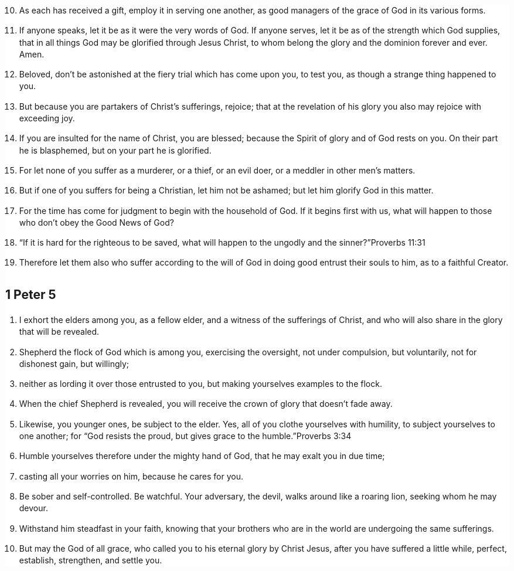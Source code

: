 10. As each has received a gift, employ it in serving one another, as good managers of the grace of God in its various forms.

11. If anyone speaks, let it be as it were the very words of God. If anyone serves, let it be as of the strength which God supplies, that in all things God may be glorified through Jesus Christ, to whom belong the glory and the dominion forever and ever. Amen.  

12.   Beloved, don’t be astonished at the fiery trial which has come upon you, to test you, as though a strange thing happened to you.

13. But because you are partakers of Christ’s sufferings, rejoice; that at the revelation of his glory you also may rejoice with exceeding joy.

14. If you are insulted for the name of Christ, you are blessed; because the Spirit of glory and of God rests on you. On their part he is blasphemed, but on your part he is glorified.

15. For let none of you suffer as a murderer, or a thief, or an evil doer, or a meddler in other men’s matters.

16. But if one of you suffers for being a Christian, let him not be ashamed; but let him glorify God in this matter.

17. For the time has come for judgment to begin with the household of God. If it begins first with us, what will happen to those who don’t obey the Good News of God?

18. “If it is hard for the righteous to be saved, what will happen to the ungodly and the sinner?”Proverbs 11:31

19. Therefore let them also who suffer according to the will of God in doing good entrust their souls to him, as to a faithful Creator.   

## 1 Peter 5

1. I exhort the elders among you, as a fellow elder, and a witness of the sufferings of Christ, and who will also share in the glory that will be revealed.

2. Shepherd the flock of God which is among you, exercising the oversight, not under compulsion, but voluntarily, not for dishonest gain, but willingly;

3. neither as lording it over those entrusted to you, but making yourselves examples to the flock.

4. When the chief Shepherd is revealed, you will receive the crown of glory that doesn’t fade away.  

5.   Likewise, you younger ones, be subject to the elder. Yes, all of you clothe yourselves with humility, to subject yourselves to one another; for “God resists the proud, but gives grace to the humble.”Proverbs 3:34 

6. Humble yourselves therefore under the mighty hand of God, that he may exalt you in due time;

7. casting all your worries on him, because he cares for you.  

8.   Be sober and self-controlled. Be watchful. Your adversary, the devil, walks around like a roaring lion, seeking whom he may devour.

9. Withstand him steadfast in your faith, knowing that your brothers who are in the world are undergoing the same sufferings.

10. But may the God of all grace, who called you to his eternal glory by Christ Jesus, after you have suffered a little while, perfect, establish, strengthen, and settle you.
